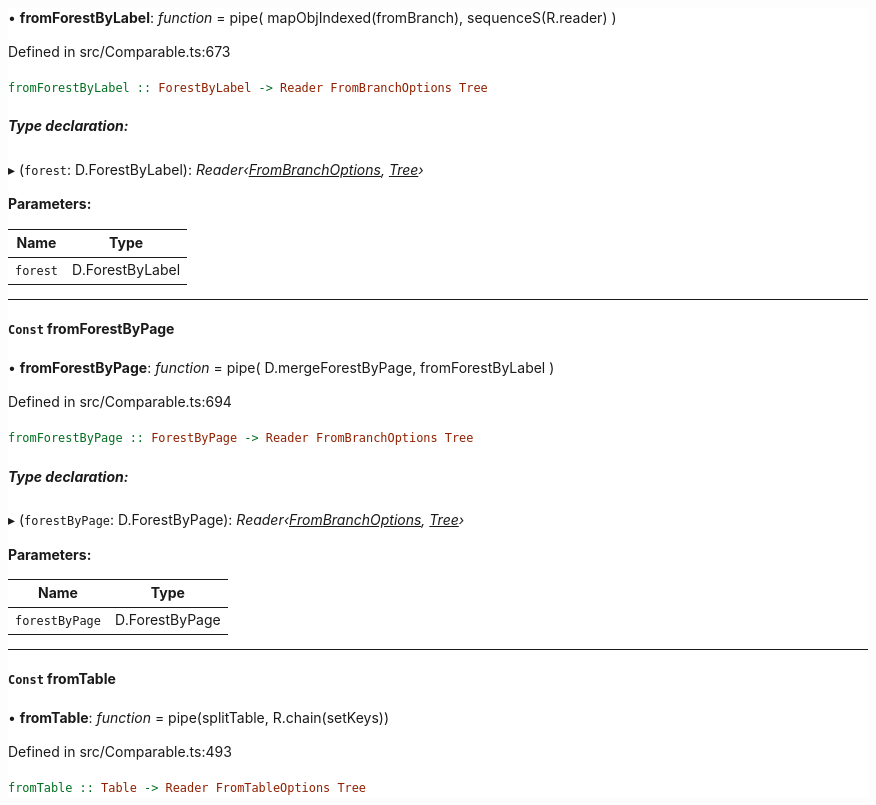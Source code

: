• **fromForestByLabel**: *function* = pipe(
  mapObjIndexed(fromBranch),
  sequenceS(R.reader)
)

Defined in src/Comparable.ts:673

```haskell
fromForestByLabel :: ForestByLabel -> Reader FromBranchOptions Tree
```

##### Type declaration:

▸ (`forest`: D.ForestByLabel): *Reader‹[FromBranchOptions](#frombranchoptions), [Tree](#interfaces_comparable_treemd)›*

**Parameters:**

Name | Type |
------ | ------ |
`forest` | D.ForestByLabel |

___

#### `Const` fromForestByPage

• **fromForestByPage**: *function* = pipe(
  D.mergeForestByPage,
  fromForestByLabel
)

Defined in src/Comparable.ts:694

```haskell
fromForestByPage :: ForestByPage -> Reader FromBranchOptions Tree
```

##### Type declaration:

▸ (`forestByPage`: D.ForestByPage): *Reader‹[FromBranchOptions](#frombranchoptions), [Tree](#interfaces_comparable_treemd)›*

**Parameters:**

Name | Type |
------ | ------ |
`forestByPage` | D.ForestByPage |

___

#### `Const` fromTable

• **fromTable**: *function* = pipe(splitTable, R.chain(setKeys))

Defined in src/Comparable.ts:493

```haskell
fromTable :: Table -> Reader FromTableOptions Tree
```
